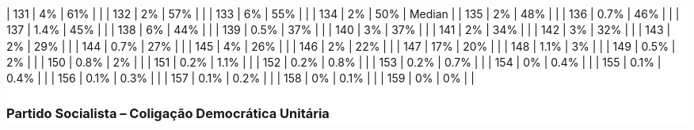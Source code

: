 | 131 | 4% | 61% |  |
| 132 | 2% | 57% |  |
| 133 | 6% | 55% |  |
| 134 | 2% | 50% | Median |
| 135 | 2% | 48% |  |
| 136 | 0.7% | 46% |  |
| 137 | 1.4% | 45% |  |
| 138 | 6% | 44% |  |
| 139 | 0.5% | 37% |  |
| 140 | 3% | 37% |  |
| 141 | 2% | 34% |  |
| 142 | 3% | 32% |  |
| 143 | 2% | 29% |  |
| 144 | 0.7% | 27% |  |
| 145 | 4% | 26% |  |
| 146 | 2% | 22% |  |
| 147 | 17% | 20% |  |
| 148 | 1.1% | 3% |  |
| 149 | 0.5% | 2% |  |
| 150 | 0.8% | 2% |  |
| 151 | 0.2% | 1.1% |  |
| 152 | 0.2% | 0.8% |  |
| 153 | 0.2% | 0.7% |  |
| 154 | 0% | 0.4% |  |
| 155 | 0.1% | 0.4% |  |
| 156 | 0.1% | 0.3% |  |
| 157 | 0.1% | 0.2% |  |
| 158 | 0% | 0.1% |  |
| 159 | 0% | 0% |  |

### Partido Socialista – Coligação Democrática Unitária
